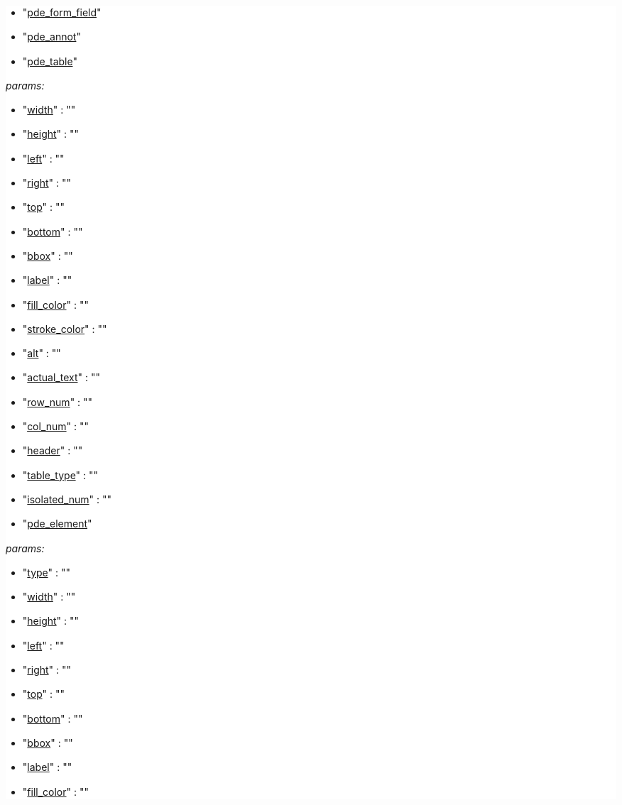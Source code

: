 - "[pde_form_field](#pde_form_field)"

- "[pde_annot](#pde_annot)"

- "[pde_table](#pde_table)"

_params:_

  - "[width](#width)" : ""

  - "[height](#height)" : ""

  - "[left](#left)" : ""

  - "[right](#right)" : ""

  - "[top](#top)" : ""

  - "[bottom](#bottom)" : ""

  - "[bbox](#bbox)" : ""

  - "[label](#label)" : ""

  - "[fill_color](#fill_color)" : ""

  - "[stroke_color](#stroke_color)" : ""

  - "[alt](#alt)" : ""

  - "[actual_text](#actual_text)" : ""

  - "[row_num](#row_num)" : ""

  - "[col_num](#col_num)" : ""

  - "[header](#header)" : ""

  - "[table_type](#table_type)" : ""

  - "[isolated_num](#isolated_num)" : ""

- "[pde_element](#pde_element)"

_params:_

  - "[type](#type)" : ""

  - "[width](#width)" : ""

  - "[height](#height)" : ""

  - "[left](#left)" : ""

  - "[right](#right)" : ""

  - "[top](#top)" : ""

  - "[bottom](#bottom)" : ""

  - "[bbox](#bbox)" : ""

  - "[label](#label)" : ""

  - "[fill_color](#fill_color)" : ""
